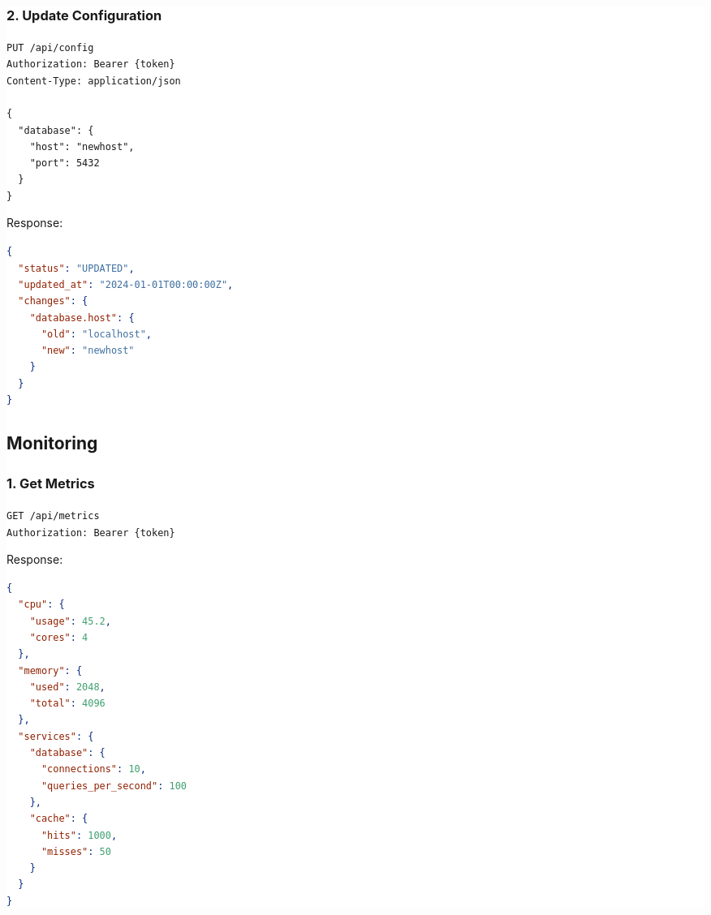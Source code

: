 ### 2. Update Configuration
```http
PUT /api/config
Authorization: Bearer {token}
Content-Type: application/json

{
  "database": {
    "host": "newhost",
    "port": 5432
  }
}
```

Response:
```json
{
  "status": "UPDATED",
  "updated_at": "2024-01-01T00:00:00Z",
  "changes": {
    "database.host": {
      "old": "localhost",
      "new": "newhost"
    }
  }
}
```

## Monitoring

### 1. Get Metrics
```http
GET /api/metrics
Authorization: Bearer {token}
```

Response:
```json
{
  "cpu": {
    "usage": 45.2,
    "cores": 4
  },
  "memory": {
    "used": 2048,
    "total": 4096
  },
  "services": {
    "database": {
      "connections": 10,
      "queries_per_second": 100
    },
    "cache": {
      "hits": 1000,
      "misses": 50
    }
  }
}
```
